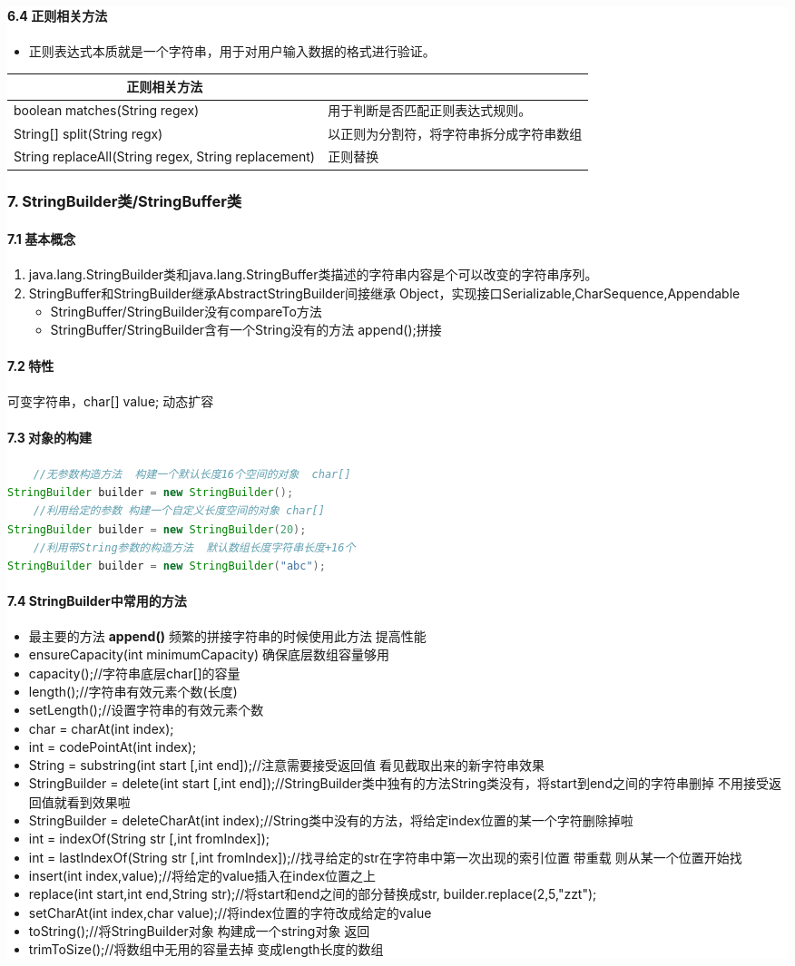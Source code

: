 #### 6.4 正则相关方法
- 正则表达式本质就是一个字符串，用于对用户输入数据的格式进行验证。

|正则相关方法|                  |
|-----------------|------------------|
|boolean matches(String regex)|用于判断是否匹配正则表达式规则。|
|String[] split(String regx)|以正则为分割符，将字符串拆分成字符串数组|
|String replaceAll(String regex, String replacement)|正则替换|



### 7. StringBuilder类/StringBuffer类
#### 7.1 基本概念
1. java.lang.StringBuilder类和java.lang.StringBuffer类描述的字符串内容是个可以改变的字符串序列。
2. StringBuffer和StringBuilder继承AbstractStringBuilder间接继承 Object，实现接口Serializable,CharSequence,Appendable
    - StringBuffer/StringBuilder没有compareTo方法
    - StringBuffer/StringBuilder含有一个String没有的方法 append();拼接

#### 7.2 特性
可变字符串，char[] value;  动态扩容
#### 7.3 对象的构建

``` java
    //无参数构造方法  构建一个默认长度16个空间的对象  char[]
StringBuilder builder = new StringBuilder();
    //利用给定的参数 构建一个自定义长度空间的对象 char[]
StringBuilder builder = new StringBuilder(20);
    //利用带String参数的构造方法  默认数组长度字符串长度+16个
StringBuilder builder = new StringBuilder("abc");
```


#### 7.4 StringBuilder中常用的方法
- 最主要的方法 **append()** 频繁的拼接字符串的时候使用此方法 提高性能
- ensureCapacity(int minimumCapacity)  确保底层数组容量够用
- capacity();//字符串底层char[]的容量
- length();//字符串有效元素个数(长度)
- setLength();//设置字符串的有效元素个数
- char = charAt(int index);
- int = codePointAt(int index);
- String = substring(int start [,int end]);//注意需要接受返回值 看见截取出来的新字符串效果
- StringBuilder = delete(int start [,int end]);//StringBuilder类中独有的方法String类没有，将start到end之间的字符串删掉  不用接受返回值就看到效果啦
- StringBuilder = deleteCharAt(int index);//String类中没有的方法，将给定index位置的某一个字符删除掉啦
- int = indexOf(String str [,int fromIndex]);
- int = lastIndexOf(String str [,int fromIndex]);//找寻给定的str在字符串中第一次出现的索引位置  带重载 则从某一个位置开始找
- insert(int index,value);//将给定的value插入在index位置之上
- replace(int start,int end,String str);//将start和end之间的部分替换成str, builder.replace(2,5,"zzt");
- setCharAt(int index,char value);//将index位置的字符改成给定的value
- toString();//将StringBuilder对象 构建成一个string对象 返回
- trimToSize();//将数组中无用的容量去掉  变成length长度的数组
